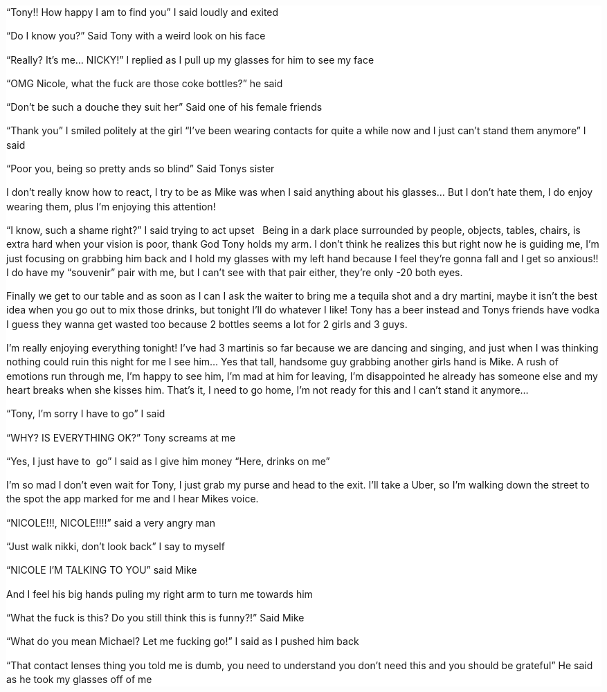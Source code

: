 “Tony!! How happy I am to find you” I said loudly and exited

“Do I know you?” Said Tony with a weird look on his face

“Really? It’s me… NICKY!” I replied as I pull up my glasses for him to see my face

“OMG Nicole, what the fuck are those coke bottles?” he said 

“Don’t be such a douche they suit her” Said one of his female friends

“Thank you” I smiled politely at the girl “I’ve been wearing contacts for quite a while now and I just can’t stand them anymore” I said

“Poor you, being so pretty ands so blind” Said Tonys sister

I don’t really know how to react, I try to be as Mike was when I said anything about his glasses… But I don’t hate them, I do enjoy wearing them, plus I’m enjoying this attention!

“I know, such a shame right?” I said trying to act upset
 
Being in a dark place surrounded by people, objects, tables, chairs, is extra hard when your vision is poor, thank God Tony holds my arm. I don’t think he realizes this but right now he is guiding me, I’m just focusing on grabbing him back and I hold my glasses with my left hand because I feel they’re gonna fall and I get so anxious!! I do have my “souvenir” pair with me, but I can’t see with that pair either, they’re only -20 both eyes. 

Finally we get to our table and as soon as I can I ask the waiter to bring me a tequila shot and a dry martini, maybe it isn’t the best idea when you go out to mix those drinks, but tonight I’ll do whatever I like! Tony has a beer instead and Tonys friends have vodka I guess they wanna get wasted too because 2 bottles seems a lot for 2 girls and 3 guys. 

I’m really enjoying everything tonight! I’ve had 3 martinis so far because we are dancing and singing, and just when I was thinking nothing could ruin this night for me I see him… Yes that tall, handsome guy grabbing another girls hand is Mike. A rush of emotions run through me, I’m happy to see him, I’m mad at him for leaving, I’m disappointed he already has someone else and my heart breaks when she kisses him. That’s it, I need to go home, I’m not ready for this and I can’t stand it anymore…

“Tony, I’m sorry I have to go” I said 

“WHY? IS EVERYTHING OK?” Tony screams at me

“Yes, I just have to  go” I said as I give him money “Here, drinks on me” 

I’m so mad I don’t even wait for Tony, I just grab my purse and head to the exit. I’ll take a Uber, so I’m walking down the street to the spot the app marked for me and I hear Mikes voice.

“NICOLE!!!, NICOLE!!!!” said a very angry man

“Just walk nikki, don’t look back” I say to myself 

“NICOLE I’M TALKING TO YOU” said Mike 

And I feel his big hands puling my right arm to turn me towards him

“What the fuck is this? Do you still think this is funny?!” Said Mike

“What do you mean Michael? Let me fucking go!” I said as I pushed him back

“That contact lenses thing you told me is dumb, you need to understand you don’t need this and you should be grateful” He said as he took my glasses off of me
